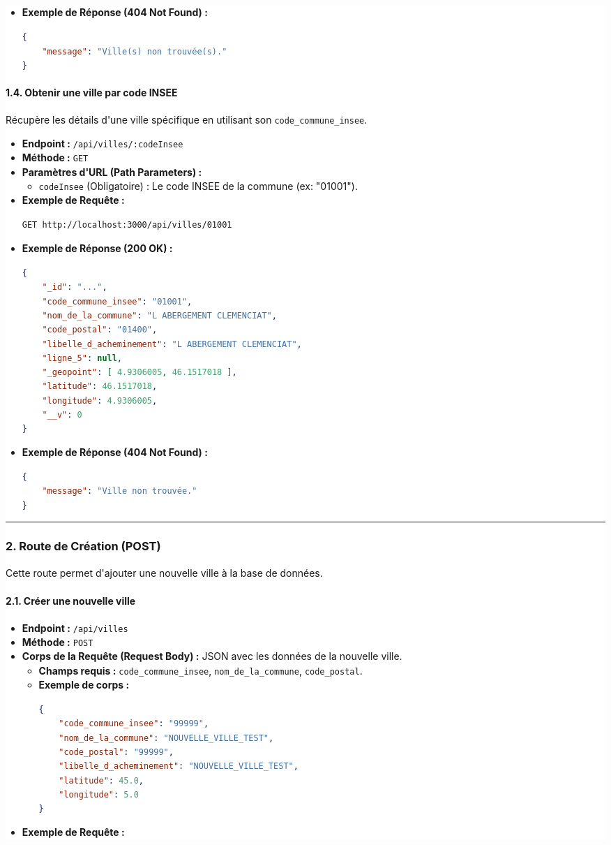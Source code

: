   * **Exemple de Réponse (404 Not Found) :**
    ```json
    {
        "message": "Ville(s) non trouvée(s)."
    }
    ```

#### 1.4. Obtenir une ville par code INSEE

Récupère les détails d'une ville spécifique en utilisant son `code_commune_insee`.

  * **Endpoint :** `/api/villes/:codeInsee`
  * **Méthode :** `GET`
  * **Paramètres d'URL (Path Parameters) :**
      * `codeInsee` (Obligatoire) : Le code INSEE de la commune (ex: "01001").
  * **Exemple de Requête :**
    ```
    GET http://localhost:3000/api/villes/01001
    ```
  * **Exemple de Réponse (200 OK) :**
    ```json
    {
        "_id": "...",
        "code_commune_insee": "01001",
        "nom_de_la_commune": "L ABERGEMENT CLEMENCIAT",
        "code_postal": "01400",
        "libelle_d_acheminement": "L ABERGEMENT CLEMENCIAT",
        "ligne_5": null,
        "_geopoint": [ 4.9306005, 46.1517018 ],
        "latitude": 46.1517018,
        "longitude": 4.9306005,
        "__v": 0
    }
    ```
  * **Exemple de Réponse (404 Not Found) :**
    ```json
    {
        "message": "Ville non trouvée."
    }
    ```

-----

### 2\. Route de Création (POST)

Cette route permet d'ajouter une nouvelle ville à la base de données.

#### 2.1. Créer une nouvelle ville

  * **Endpoint :** `/api/villes`
  * **Méthode :** `POST`
  * **Corps de la Requête (Request Body) :** JSON avec les données de la nouvelle ville.
      * **Champs requis :** `code_commune_insee`, `nom_de_la_commune`, `code_postal`.
      * **Exemple de corps :**
        ```json
        {
            "code_commune_insee": "99999",
            "nom_de_la_commune": "NOUVELLE_VILLE_TEST",
            "code_postal": "99999",
            "libelle_d_acheminement": "NOUVELLE_VILLE_TEST",
            "latitude": 45.0,
            "longitude": 5.0
        }
        ```
  * **Exemple de Requête :**